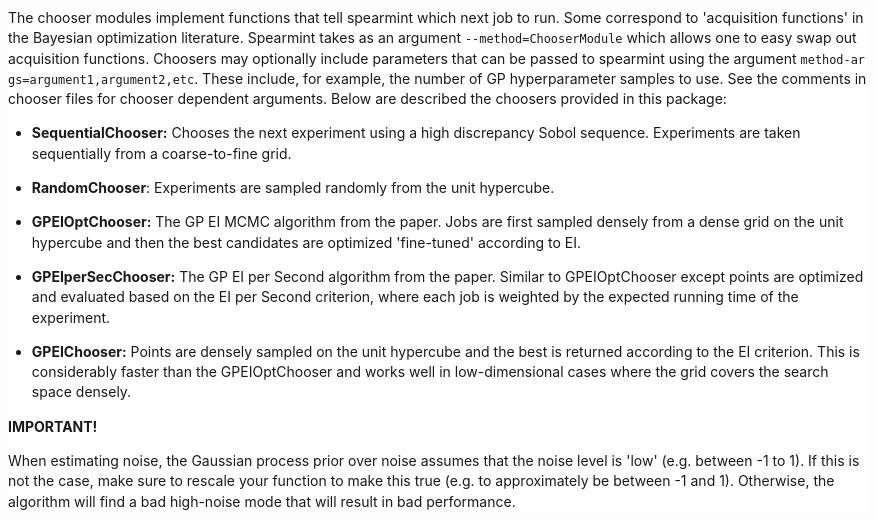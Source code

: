The chooser modules implement functions that tell spearmint which next
job to run.  Some correspond to 'acquisition functions' in the
Bayesian optimization literature.  Spearmint takes as an argument
`--method=ChooserModule` which allows one to easy swap out acquisition
functions. Choosers may optionally include parameters that can be
passed to spearmint using the argument
`method-args=argument1,argument2,etc`.  These include, for example, the
number of GP hyperparameter samples to use. See the comments in
chooser files for chooser dependent arguments.  Below are described
the choosers provided in this package:

* **SequentialChooser:** Chooses the next experiment using a high
discrepancy Sobol sequence.  Experiments are taken sequentially from a
coarse-to-fine grid.

* **RandomChooser**: Experiments are sampled randomly from the unit hypercube.

* **GPEIOptChooser:** The GP EI MCMC algorithm from the paper. Jobs 
are first sampled densely from a dense grid on the unit hypercube
and then the best candidates are optimized 'fine-tuned' according
to EI.

* **GPEIperSecChooser:** The GP EI per Second algorithm from the paper.
Similar to GPEIOptChooser except points are optimized and evaluated
based on the EI per Second criterion, where each job is weighted
by the expected running time of the experiment.

* **GPEIChooser:** Points are densely sampled on the unit hypercube and the
best is returned according to the EI criterion.  This is considerably
faster than the GPEIOptChooser and works well in low-dimensional cases
where the grid covers the search space densely.

**IMPORTANT!**

When estimating noise, the Gaussian process prior over noise assumes
that the noise level is 'low' (e.g. between -1 to 1). If this is not
the case, make sure to rescale your function to make this true
(e.g. to approximately be between -1 and 1).  Otherwise, the algorithm
will find a bad high-noise mode that will result in bad performance.
